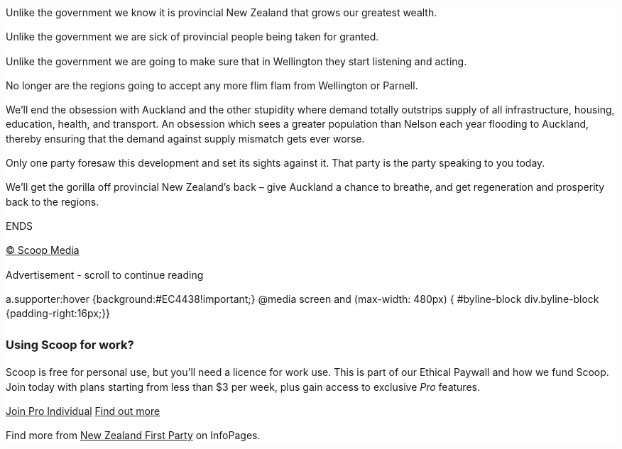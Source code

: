 Unlike the government we know it is provincial New Zealand that grows our greatest wealth.

Unlike the government we are sick of provincial people being taken for granted.

Unlike the government we are going to make sure that in Wellington they start listening and acting.

No longer are the regions going to accept any more flim flam from Wellington or Parnell.

We’ll end the obsession with Auckland and the other stupidity where demand totally outstrips supply of all infrastructure, housing, education, health, and transport. An obsession which sees a greater population than Nelson each year flooding to Auckland, thereby ensuring that the demand against supply mismatch gets ever worse.

Only one party foresaw this development and set its sights against it. That party is the party speaking to you today.

We’ll get the gorilla off provincial New Zealand’s back – give Auckland a chance to breathe, and get regeneration and prosperity back to the regions.

ENDS

[© Scoop Media](http://www.scoop.co.nz/about/terms.html)  

Advertisement - scroll to continue reading



a.supporter:hover {background:#EC4438!important;} @media screen and (max-width: 480px) { #byline-block div.byline-block {padding-right:16px;}}

### Using Scoop for work?

Scoop is free for personal use, but you’ll need a licence for work use. This is part of our Ethical Paywall and how we fund Scoop. Join today with plans starting from less than $3 per week, plus gain access to exclusive _Pro_ features.  
  
[Join Pro Individual](https://pro.scoop.co.nz/Individual/?from=ProIn24) [Find out more](https://pro.scoop.co.nz/using-scoop-for-work/?from=ProIn24)

Find more from [New Zealand First Party](https://info.scoop.co.nz/New_Zealand_First_Party) on InfoPages.
